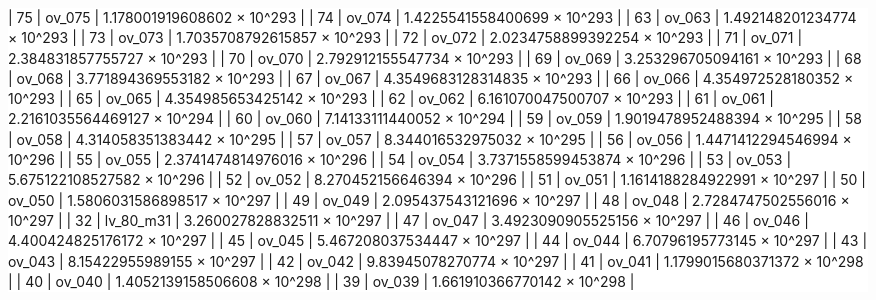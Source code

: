 | 75 | ov_075 | 1.178001919608602 × 10^293 |
| 74 | ov_074 | 1.4225541558400699 × 10^293 |
| 63 | ov_063 | 1.492148201234774 × 10^293 |
| 73 | ov_073 | 1.7035708792615857 × 10^293 |
| 72 | ov_072 | 2.0234758899392254 × 10^293 |
| 71 | ov_071 | 2.384831857755727 × 10^293 |
| 70 | ov_070 | 2.792912155547734 × 10^293 |
| 69 | ov_069 | 3.253296705094161 × 10^293 |
| 68 | ov_068 | 3.771894369553182 × 10^293 |
| 67 | ov_067 | 4.3549683128314835 × 10^293 |
| 66 | ov_066 | 4.354972528180352 × 10^293 |
| 65 | ov_065 | 4.354985653425142 × 10^293 |
| 62 | ov_062 | 6.161070047500707 × 10^293 |
| 61 | ov_061 | 2.2161035564469127 × 10^294 |
| 60 | ov_060 | 7.14133111440052 × 10^294 |
| 59 | ov_059 | 1.9019478952488394 × 10^295 |
| 58 | ov_058 | 4.314058351383442 × 10^295 |
| 57 | ov_057 | 8.344016532975032 × 10^295 |
| 56 | ov_056 | 1.4471412294546994 × 10^296 |
| 55 | ov_055 | 2.3741474814976016 × 10^296 |
| 54 | ov_054 | 3.7371558599453874 × 10^296 |
| 53 | ov_053 | 5.675122108527582 × 10^296 |
| 52 | ov_052 | 8.270452156646394 × 10^296 |
| 51 | ov_051 | 1.1614188284922991 × 10^297 |
| 50 | ov_050 | 1.5806031586898517 × 10^297 |
| 49 | ov_049 | 2.095437543121696 × 10^297 |
| 48 | ov_048 | 2.7284747502556016 × 10^297 |
| 32 | lv_80_m31 | 3.260027828832511 × 10^297 |
| 47 | ov_047 | 3.4923090905525156 × 10^297 |
| 46 | ov_046 | 4.400424825176172 × 10^297 |
| 45 | ov_045 | 5.467208037534447 × 10^297 |
| 44 | ov_044 | 6.70796195773145 × 10^297 |
| 43 | ov_043 | 8.15422955989155 × 10^297 |
| 42 | ov_042 | 9.83945078270774 × 10^297 |
| 41 | ov_041 | 1.1799015680371372 × 10^298 |
| 40 | ov_040 | 1.4052139158506608 × 10^298 |
| 39 | ov_039 | 1.661910366770142 × 10^298 |